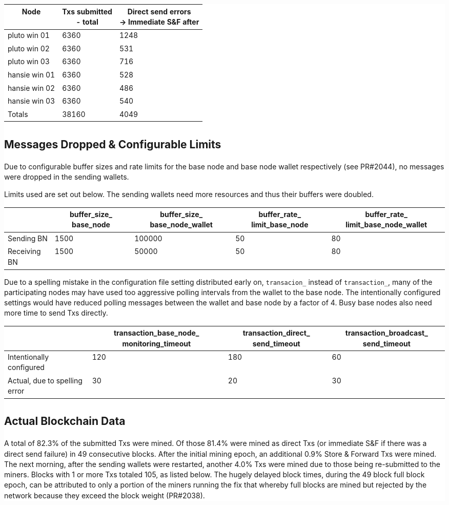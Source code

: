 | Node          | Txs submitted<br /> - total | Direct send errors<br /> -> Immediate S&F after |
| ------------- | --------------------------- | ----------------------------------------------- |
| pluto win 01  | 6360                        | 1248                                            |
| pluto win 02  | 6360                        | 531                                             |
| pluto win 03  | 6360                        | 716                                             |
| hansie win 01 | 6360                        | 528                                             |
| hansie win 02 | 6360                        | 486                                             |
| hansie win 03 | 6360                        | 540                                             |
| Totals        | 38160                       | 4049                                            |

## Messages Dropped & Configurable Limits

Due to configurable buffer sizes and rate limits for the base node and base node wallet respectively (see PR#2044), no messages were dropped in the sending wallets. 

Limits used are set out below. The sending wallets need more resources and thus their buffers were doubled.

|              | buffer_size_ base_node | buffer_size_ base_node_wallet | buffer_rate_ limit_base_node | buffer_rate_ limit_base_node_wallet |
| ------------ | ---------------------- | ----------------------------- | ---------------------------- | ----------------------------------- |
| Sending BN   | 1500                   | 100000                        | 50                           | 80                                  |
| Receiving BN | 1500                   | 50000                         | 50                           | 80                                  |

Due to a spelling mistake in the configuration file setting distributed early on, `transacion_` instead of `transaction_`, many of the participating nodes may have used too aggressive polling intervals from the wallet to the base node. The intentionally configured settings would have reduced polling messages between the wallet and base node by a factor of 4. Busy base nodes also need more time to send Txs directly.

|                               | transaction_base_node_ monitoring_timeout | transaction_direct_ send_timeout | transaction_broadcast_ send_timeout |
| ----------------------------- | ----------------------------------------- | -------------------------------- | ----------------------------------- |
| Intentionally configured      | 120                                       | 180                              | 60                                  |
| Actual, due to spelling error | 30                                        | 20                               | 30                                  |



## Actual Blockchain Data

A total of 82.3% of the submitted Txs were mined. Of those 81.4% were mined as direct Txs (or immediate S&F if there was a direct send failure) in 49 consecutive blocks. After the initial mining epoch, an additional 0.9% Store & Forward Txs were mined. The next morning, after the sending wallets were restarted, another 4.0% Txs were mined due to those being re-submitted to the miners. Blocks with 1 or more Txs totaled 105, as listed below. The hugely delayed block times, during the 49 block full block epoch, can be attributed to only a portion of the miners running the fix that whereby full blocks are mined but rejected by the network because they exceed the block weight (PR#2038).
